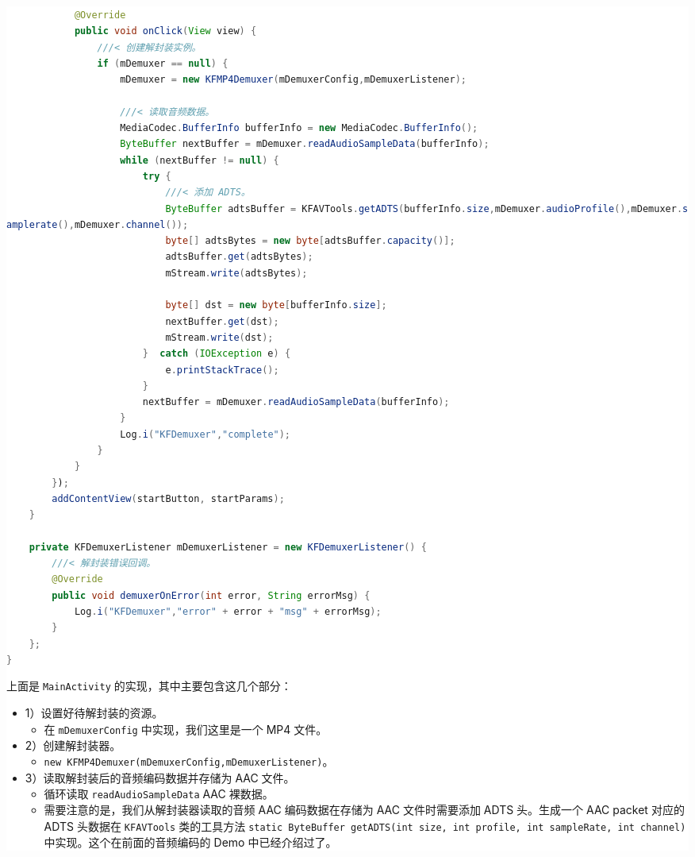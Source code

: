 ```java
            @Override
            public void onClick(View view) {
                ///< 创建解封装实例。
                if (mDemuxer == null) {
                    mDemuxer = new KFMP4Demuxer(mDemuxerConfig,mDemuxerListener);

                    ///< 读取音频数据。
                    MediaCodec.BufferInfo bufferInfo = new MediaCodec.BufferInfo();
                    ByteBuffer nextBuffer = mDemuxer.readAudioSampleData(bufferInfo);
                    while (nextBuffer != null) {
                        try {
                            ///< 添加 ADTS。
                            ByteBuffer adtsBuffer = KFAVTools.getADTS(bufferInfo.size,mDemuxer.audioProfile(),mDemuxer.samplerate(),mDemuxer.channel());
                            byte[] adtsBytes = new byte[adtsBuffer.capacity()];
                            adtsBuffer.get(adtsBytes);
                            mStream.write(adtsBytes);

                            byte[] dst = new byte[bufferInfo.size];
                            nextBuffer.get(dst);
                            mStream.write(dst);
                        }  catch (IOException e) {
                            e.printStackTrace();
                        }
                        nextBuffer = mDemuxer.readAudioSampleData(bufferInfo);
                    }
                    Log.i("KFDemuxer","complete");
                }
            }
        });
        addContentView(startButton, startParams);
    }

    private KFDemuxerListener mDemuxerListener = new KFDemuxerListener() {
        ///< 解封装错误回调。
        @Override
        public void demuxerOnError(int error, String errorMsg) {
            Log.i("KFDemuxer","error" + error + "msg" + errorMsg);
        }
    };
}
```

上面是 `MainActivity` 的实现，其中主要包含这几个部分：

- 1）设置好待解封装的资源。
	- 在 `mDemuxerConfig` 中实现，我们这里是一个 MP4 文件。
- 2）创建解封装器。
	- `new KFMP4Demuxer(mDemuxerConfig,mDemuxerListener)`。
- 3）读取解封装后的音频编码数据并存储为 AAC 文件。
	- 循环读取 `readAudioSampleData` AAC 裸数据。
	- 需要注意的是，我们从解封装器读取的音频 AAC 编码数据在存储为 AAC 文件时需要添加 ADTS 头。生成一个 AAC packet 对应的 ADTS 头数据在 `KFAVTools` 类的工具方法 `static ByteBuffer getADTS(int size, int profile, int sampleRate, int channel)` 中实现。这个在前面的音频编码的 Demo 中已经介绍过了。
